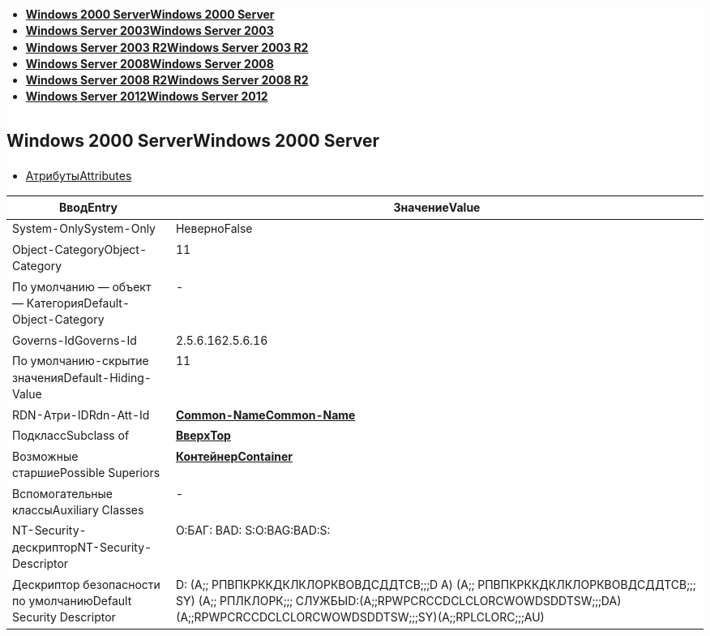 -   [<span data-ttu-id="101b5-118">**Windows 2000 Server**</span><span class="sxs-lookup"><span data-stu-id="101b5-118">**Windows 2000 Server**</span></span>](#windows-2000-server)
-   [<span data-ttu-id="101b5-119">**Windows Server 2003**</span><span class="sxs-lookup"><span data-stu-id="101b5-119">**Windows Server 2003**</span></span>](#windows-server-2003)
-   [<span data-ttu-id="101b5-120">**Windows Server 2003 R2**</span><span class="sxs-lookup"><span data-stu-id="101b5-120">**Windows Server 2003 R2**</span></span>](#windows-server-2003-r2)
-   [<span data-ttu-id="101b5-121">**Windows Server 2008**</span><span class="sxs-lookup"><span data-stu-id="101b5-121">**Windows Server 2008**</span></span>](#windows-server-2008)
-   [<span data-ttu-id="101b5-122">**Windows Server 2008 R2**</span><span class="sxs-lookup"><span data-stu-id="101b5-122">**Windows Server 2008 R2**</span></span>](#windows-server-2008-r2)
-   [<span data-ttu-id="101b5-123">**Windows Server 2012**</span><span class="sxs-lookup"><span data-stu-id="101b5-123">**Windows Server 2012**</span></span>](#windows-server-2012)

## <a name="windows-2000-server"></a><span data-ttu-id="101b5-124">Windows 2000 Server</span><span class="sxs-lookup"><span data-stu-id="101b5-124">Windows 2000 Server</span></span>

-   [<span data-ttu-id="101b5-125">Атрибуты</span><span class="sxs-lookup"><span data-stu-id="101b5-125">Attributes</span></span>](#windows-2000-server-attributes)



| <span data-ttu-id="101b5-126">Ввод</span><span class="sxs-lookup"><span data-stu-id="101b5-126">Entry</span></span> | <span data-ttu-id="101b5-127">Значение</span><span class="sxs-lookup"><span data-stu-id="101b5-127">Value</span></span> |
|-----------------------------|----------------------------------------------------------------------------------------------|
| <span data-ttu-id="101b5-128">System-Only</span><span class="sxs-lookup"><span data-stu-id="101b5-128">System-Only</span></span>                 | <span data-ttu-id="101b5-129">Неверно</span><span class="sxs-lookup"><span data-stu-id="101b5-129">False</span></span>                                                                                        |
| <span data-ttu-id="101b5-130">Object-Category</span><span class="sxs-lookup"><span data-stu-id="101b5-130">Object-Category</span></span>             | <span data-ttu-id="101b5-131">1</span><span class="sxs-lookup"><span data-stu-id="101b5-131">1</span></span>                                                                                            |
| <span data-ttu-id="101b5-132">По умолчанию — объект — Категория</span><span class="sxs-lookup"><span data-stu-id="101b5-132">Default-Object-Category</span></span>     | \-                                                                                           |
| <span data-ttu-id="101b5-133">Governs-Id</span><span class="sxs-lookup"><span data-stu-id="101b5-133">Governs-Id</span></span>                  | <span data-ttu-id="101b5-134">2.5.6.16</span><span class="sxs-lookup"><span data-stu-id="101b5-134">2.5.6.16</span></span>                                                                                     |
| <span data-ttu-id="101b5-135">По умолчанию-скрытие значения</span><span class="sxs-lookup"><span data-stu-id="101b5-135">Default-Hiding-Value</span></span>        | <span data-ttu-id="101b5-136">1</span><span class="sxs-lookup"><span data-stu-id="101b5-136">1</span></span>                                                                                            |
| <span data-ttu-id="101b5-137">RDN-Атри-ID</span><span class="sxs-lookup"><span data-stu-id="101b5-137">Rdn-Att-Id</span></span>                  | [<span data-ttu-id="101b5-138">**Common-Name**</span><span class="sxs-lookup"><span data-stu-id="101b5-138">**Common-Name**</span></span>](a-cn.md)<br/>                                                       |
| <span data-ttu-id="101b5-139">Подкласс</span><span class="sxs-lookup"><span data-stu-id="101b5-139">Subclass of</span></span>                 | [<span data-ttu-id="101b5-140">**Вверх**</span><span class="sxs-lookup"><span data-stu-id="101b5-140">**Top**</span></span>](c-top.md)<br/>                                                              |
| <span data-ttu-id="101b5-141">Возможные старшие</span><span class="sxs-lookup"><span data-stu-id="101b5-141">Possible Superiors</span></span>          | [<span data-ttu-id="101b5-142">**Контейнер**</span><span class="sxs-lookup"><span data-stu-id="101b5-142">**Container**</span></span>](c-container.md)                                                             |
| <span data-ttu-id="101b5-143">Вспомогательные классы</span><span class="sxs-lookup"><span data-stu-id="101b5-143">Auxiliary Classes</span></span>           | \-                                                                                           |
| <span data-ttu-id="101b5-144">NT-Security-дескриптор</span><span class="sxs-lookup"><span data-stu-id="101b5-144">NT-Security-Descriptor</span></span>      | <span data-ttu-id="101b5-145">О:БАГ: BAD: S:</span><span class="sxs-lookup"><span data-stu-id="101b5-145">O:BAG:BAD:S:</span></span>                                                                                 |
| <span data-ttu-id="101b5-146">Дескриптор безопасности по умолчанию</span><span class="sxs-lookup"><span data-stu-id="101b5-146">Default Security Descriptor</span></span> | <span data-ttu-id="101b5-147">D: (A;; РПВПКРККДКЛКЛОРКВОВДСДДТСВ;;;D А) (A;; РПВПКРККДКЛКЛОРКВОВДСДДТСВ;;; SY) (A;; РПЛКЛОРК;;; СЛУЖБЫ</span><span class="sxs-lookup"><span data-stu-id="101b5-147">D:(A;;RPWPCRCCDCLCLORCWOWDSDDTSW;;;DA)(A;;RPWPCRCCDCLCLORCWOWDSDDTSW;;;SY)(A;;RPLCLORC;;;AU)</span></span> |